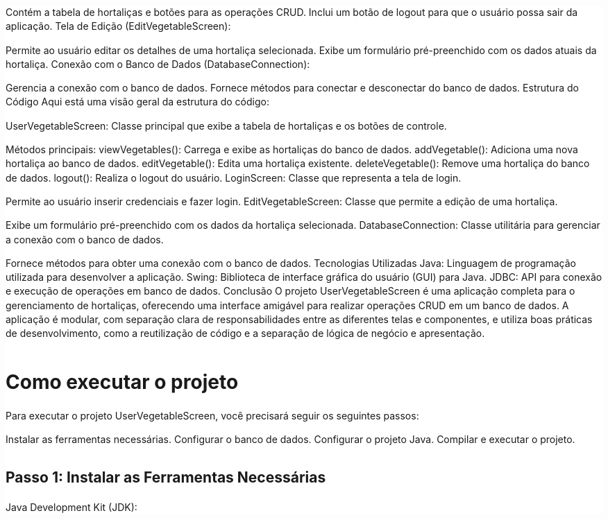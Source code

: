 Contém a tabela de hortaliças e botões para as operações CRUD.
Inclui um botão de logout para que o usuário possa sair da aplicação.
Tela de Edição (EditVegetableScreen):

Permite ao usuário editar os detalhes de uma hortaliça selecionada.
Exibe um formulário pré-preenchido com os dados atuais da hortaliça.
Conexão com o Banco de Dados (DatabaseConnection):

Gerencia a conexão com o banco de dados.
Fornece métodos para conectar e desconectar do banco de dados.
Estrutura do Código
Aqui está uma visão geral da estrutura do código:

UserVegetableScreen: Classe principal que exibe a tabela de hortaliças e os botões de controle.

Métodos principais:
viewVegetables(): Carrega e exibe as hortaliças do banco de dados.
addVegetable(): Adiciona uma nova hortaliça ao banco de dados.
editVegetable(): Edita uma hortaliça existente.
deleteVegetable(): Remove uma hortaliça do banco de dados.
logout(): Realiza o logout do usuário.
LoginScreen: Classe que representa a tela de login.

Permite ao usuário inserir credenciais e fazer login.
EditVegetableScreen: Classe que permite a edição de uma hortaliça.

Exibe um formulário pré-preenchido com os dados da hortaliça selecionada.
DatabaseConnection: Classe utilitária para gerenciar a conexão com o banco de dados.

Fornece métodos para obter uma conexão com o banco de dados.
Tecnologias Utilizadas
Java: Linguagem de programação utilizada para desenvolver a aplicação.
Swing: Biblioteca de interface gráfica do usuário (GUI) para Java.
JDBC: API para conexão e execução de operações em banco de dados.
Conclusão
O projeto UserVegetableScreen é uma aplicação completa para o gerenciamento de hortaliças, oferecendo uma interface amigável para realizar operações CRUD em um banco de dados. A aplicação é modular, com separação clara de responsabilidades entre as diferentes telas e componentes, e utiliza boas práticas de desenvolvimento, como a reutilização de código e a separação de lógica de negócio e apresentação.

# Como executar o projeto

Para executar o projeto UserVegetableScreen, você precisará seguir os seguintes passos:

Instalar as ferramentas necessárias.
Configurar o banco de dados.
Configurar o projeto Java.
Compilar e executar o projeto.

## Passo 1: Instalar as Ferramentas Necessárias

Java Development Kit (JDK):

